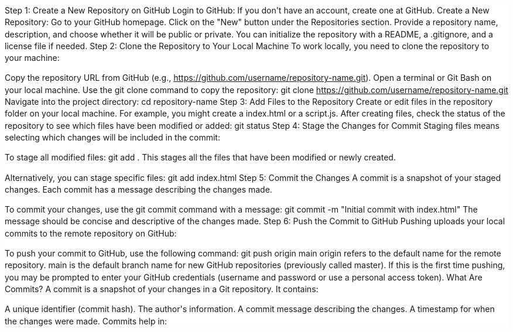 Step 1: Create a New Repository on GitHub
Login to GitHub: If you don't have an account, create one at GitHub.
Create a New Repository:
Go to your GitHub homepage.
Click on the "New" button under the Repositories section.
Provide a repository name, description, and choose whether it will be public or private.
You can initialize the repository with a README, a .gitignore, and a license file if needed.
Step 2: Clone the Repository to Your Local Machine
To work locally, you need to clone the repository to your machine:

Copy the repository URL from GitHub (e.g., https://github.com/username/repository-name.git).
Open a terminal or Git Bash on your local machine.
Use the git clone command to copy the repository:
git clone https://github.com/username/repository-name.git
Navigate into the project directory:
cd repository-name
Step 3: Add Files to the Repository
Create or edit files in the repository folder on your local machine. For example, you might create a index.html or a script.js.
After creating files, check the status of the repository to see which files have been modified or added:
git status
Step 4: Stage the Changes for Commit
Staging files means selecting which changes will be included in the commit:

To stage all modified files:
git add .
This stages all the files that have been modified or newly created.

Alternatively, you can stage specific files:
git add index.html
Step 5: Commit the Changes
A commit is a snapshot of your staged changes. Each commit has a message describing the changes made.

To commit your changes, use the git commit command with a message:
git commit -m "Initial commit with index.html"
The message should be concise and descriptive of the changes made.
Step 6: Push the Commit to GitHub
Pushing uploads your local commits to the remote repository on GitHub:

To push your commit to GitHub, use the following command:
git push origin main
origin refers to the default name for the remote repository.
main is the default branch name for new GitHub repositories (previously called master).
If this is the first time pushing, you may be prompted to enter your GitHub credentials (username and password or use a personal access token).
What Are Commits?
A commit is a snapshot of your changes in a Git repository. It contains:

A unique identifier (commit hash).
The author's information.
A commit message describing the changes.
A timestamp for when the changes were made.
Commits help in:
